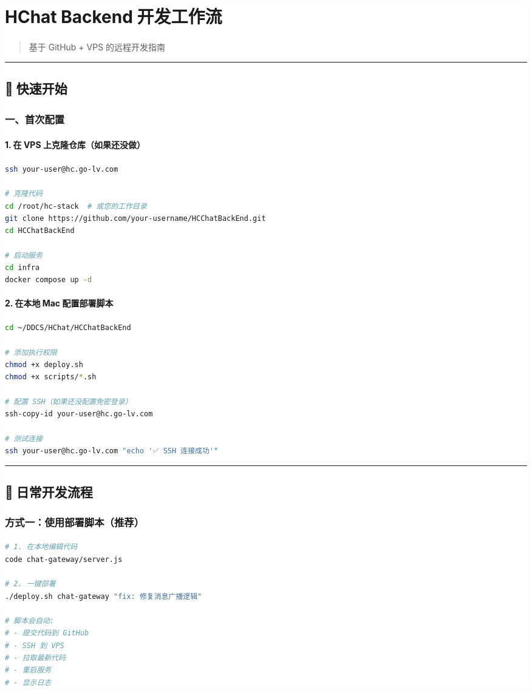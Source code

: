 # HChat Backend 开发工作流

> 基于 GitHub + VPS 的远程开发指南

---

## 🚀 快速开始

### 一、首次配置

#### 1. 在 VPS 上克隆仓库（如果还没做）

```bash
ssh your-user@hc.go-lv.com

# 克隆代码
cd /root/hc-stack  # 或您的工作目录
git clone https://github.com/your-username/HCChatBackEnd.git
cd HCChatBackEnd

# 启动服务
cd infra
docker compose up -d
```

#### 2. 在本地 Mac 配置部署脚本

```bash
cd ~/DDCS/HChat/HCChatBackEnd

# 添加执行权限
chmod +x deploy.sh
chmod +x scripts/*.sh

# 配置 SSH（如果还没配置免密登录）
ssh-copy-id your-user@hc.go-lv.com

# 测试连接
ssh your-user@hc.go-lv.com "echo '✅ SSH 连接成功'"
```

---

## 📝 日常开发流程

### 方式一：使用部署脚本（推荐）

```bash
# 1. 在本地编辑代码
code chat-gateway/server.js

# 2. 一键部署
./deploy.sh chat-gateway "fix: 修复消息广播逻辑"

# 脚本会自动:
# - 提交代码到 GitHub
# - SSH 到 VPS
# - 拉取最新代码
# - 重启服务
# - 显示日志
```
